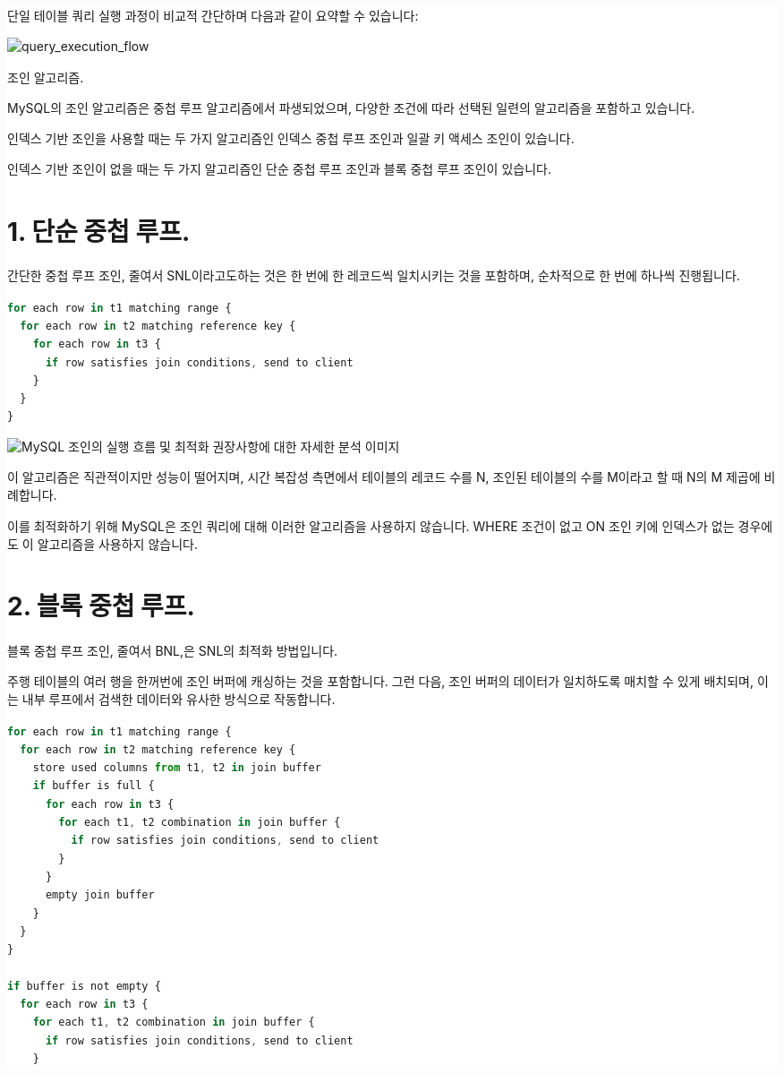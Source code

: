 단일 테이블 쿼리 실행 과정이 비교적 간단하며 다음과 같이 요약할 수 있습니다:

![query_execution_flow](/assets/img/2024-05-27-UnveilingtheOperationsBehindMySQLJOINDetailedAnalysisofExecutionFlowandOptimizationRecommendations_1.png)

조인 알고리즘.

<div class="content-ad"></div>

MySQL의 조인 알고리즘은 중첩 루프 알고리즘에서 파생되었으며, 다양한 조건에 따라 선택된 일련의 알고리즘을 포함하고 있습니다.

인덱스 기반 조인을 사용할 때는 두 가지 알고리즘인 인덱스 중첩 루프 조인과 일괄 키 액세스 조인이 있습니다.

인덱스 기반 조인이 없을 때는 두 가지 알고리즘인 단순 중첩 루프 조인과 블록 중첩 루프 조인이 있습니다.

# 1. 단순 중첩 루프.

<div class="content-ad"></div>

간단한 중첩 루프 조인, 줄여서 SNL이라고도하는 것은 한 번에 한 레코드씩 일치시키는 것을 포함하며, 순차적으로 한 번에 하나씩 진행됩니다.

```js
for each row in t1 matching range {
  for each row in t2 matching reference key {
    for each row in t3 {
      if row satisfies join conditions, send to client
    }
  }
}
```

![MySQL 조인의 실행 흐름 및 최적화 권장사항에 대한 자세한 분석 이미지](/assets/img/2024-05-27-UnveilingtheOperationsBehindMySQLJOINDetailedAnalysisofExecutionFlowandOptimizationRecommendations_2.png)

이 알고리즘은 직관적이지만 성능이 떨어지며, 시간 복잡성 측면에서 테이블의 레코드 수를 N, 조인된 테이블의 수를 M이라고 할 때 N의 M 제곱에 비례합니다.

<div class="content-ad"></div>

이를 최적화하기 위해 MySQL은 조인 쿼리에 대해 이러한 알고리즘을 사용하지 않습니다. WHERE 조건이 없고 ON 조인 키에 인덱스가 없는 경우에도 이 알고리즘을 사용하지 않습니다.

# 2. 블록 중첩 루프.

블록 중첩 루프 조인, 줄여서 BNL,은 SNL의 최적화 방법입니다.

주행 테이블의 여러 행을 한꺼번에 조인 버퍼에 캐싱하는 것을 포함합니다. 그런 다음, 조인 버퍼의 데이터가 일치하도록 매치할 수 있게 배치되며, 이는 내부 루프에서 검색한 데이터와 유사한 방식으로 작동합니다.

<div class="content-ad"></div>

```js
for each row in t1 matching range {
  for each row in t2 matching reference key {
    store used columns from t1, t2 in join buffer
    if buffer is full {
      for each row in t3 {
        for each t1, t2 combination in join buffer {
          if row satisfies join conditions, send to client
        }
      }
      empty join buffer
    }
  }
}

if buffer is not empty {
  for each row in t3 {
    for each t1, t2 combination in join buffer {
      if row satisfies join conditions, send to client
    }
```